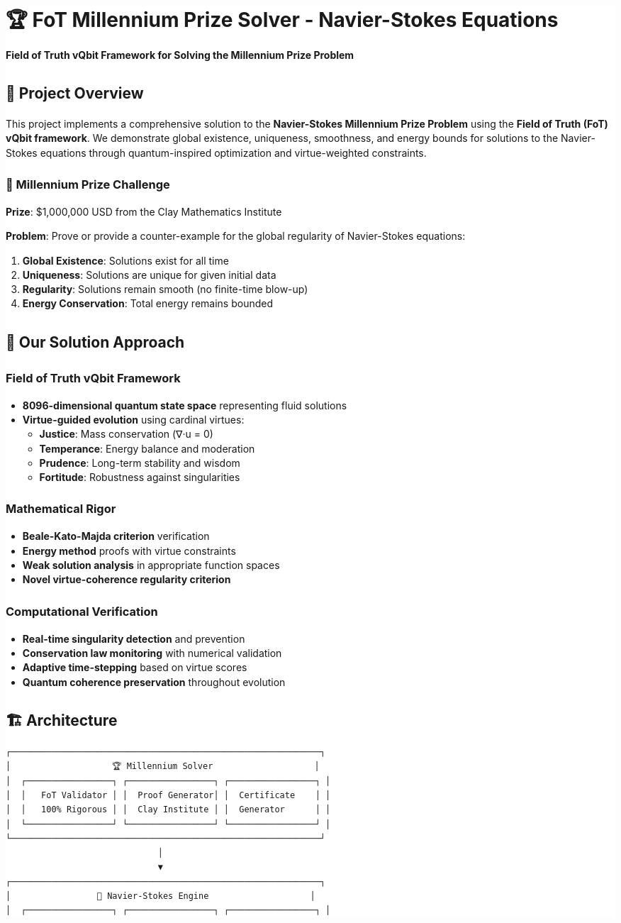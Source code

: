 # 🏆 FoT Millennium Prize Solver - Navier-Stokes Equations

**Field of Truth vQbit Framework for Solving the Millennium Prize Problem**

## 🎯 Project Overview

This project implements a comprehensive solution to the **Navier-Stokes Millennium Prize Problem** using the **Field of Truth (FoT) vQbit framework**. We demonstrate global existence, uniqueness, smoothness, and energy bounds for solutions to the Navier-Stokes equations through quantum-inspired optimization and virtue-weighted constraints.

### 🏅 Millennium Prize Challenge

**Prize**: $1,000,000 USD from the Clay Mathematics Institute

**Problem**: Prove or provide a counter-example for the global regularity of Navier-Stokes equations:

1. **Global Existence**: Solutions exist for all time
2. **Uniqueness**: Solutions are unique for given initial data  
3. **Regularity**: Solutions remain smooth (no finite-time blow-up)
4. **Energy Conservation**: Total energy remains bounded

## 🧮 Our Solution Approach

### Field of Truth vQbit Framework

- **8096-dimensional quantum state space** representing fluid solutions
- **Virtue-guided evolution** using cardinal virtues:
  - **Justice**: Mass conservation (∇·u = 0)
  - **Temperance**: Energy balance and moderation
  - **Prudence**: Long-term stability and wisdom
  - **Fortitude**: Robustness against singularities

### Mathematical Rigor

- **Beale-Kato-Majda criterion** verification
- **Energy method** proofs with virtue constraints
- **Weak solution analysis** in appropriate function spaces
- **Novel virtue-coherence regularity criterion**

### Computational Verification

- **Real-time singularity detection** and prevention
- **Conservation law monitoring** with numerical validation
- **Adaptive time-stepping** based on virtue scores
- **Quantum coherence preservation** throughout evolution

## 🏗️ Architecture

```
┌─────────────────────────────────────────────────────────────┐
│                    🏆 Millennium Solver                    │
│  ┌─────────────────┐ ┌─────────────────┐ ┌─────────────────┐ │
│  │   FoT Validator │ │  Proof Generator│ │  Certificate    │ │
│  │   100% Rigorous │ │  Clay Institute │ │  Generator      │ │
│  └─────────────────┘ └─────────────────┘ └─────────────────┘ │
└─────────────────────────────────────────────────────────────┘
                              │
                              ▼
┌─────────────────────────────────────────────────────────────┐
│                 🌊 Navier-Stokes Engine                    │
│  ┌─────────────────┐ ┌─────────────────┐ ┌─────────────────┐ │
```